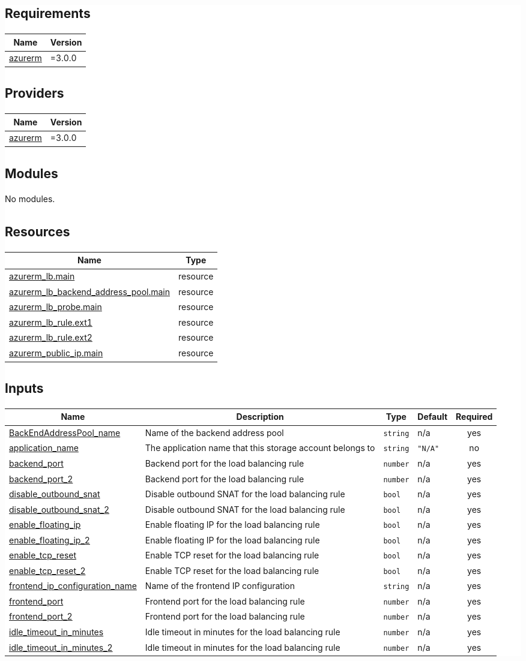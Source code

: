 
## Requirements

| Name | Version |
|------|---------|
| <a name="requirement_azurerm"></a> [azurerm](#requirement\_azurerm) | =3.0.0 |

## Providers

| Name | Version |
|------|---------|
| <a name="provider_azurerm"></a> [azurerm](#provider\_azurerm) | =3.0.0 |

## Modules

No modules.

## Resources

| Name | Type |
|------|------|
| [azurerm_lb.main](https://registry.terraform.io/providers/hashicorp/azurerm/3.0.0/docs/resources/lb) | resource |
| [azurerm_lb_backend_address_pool.main](https://registry.terraform.io/providers/hashicorp/azurerm/3.0.0/docs/resources/lb_backend_address_pool) | resource |
| [azurerm_lb_probe.main](https://registry.terraform.io/providers/hashicorp/azurerm/3.0.0/docs/resources/lb_probe) | resource |
| [azurerm_lb_rule.ext1](https://registry.terraform.io/providers/hashicorp/azurerm/3.0.0/docs/resources/lb_rule) | resource |
| [azurerm_lb_rule.ext2](https://registry.terraform.io/providers/hashicorp/azurerm/3.0.0/docs/resources/lb_rule) | resource |
| [azurerm_public_ip.main](https://registry.terraform.io/providers/hashicorp/azurerm/3.0.0/docs/resources/public_ip) | resource |

## Inputs

| Name | Description | Type | Default | Required |
|------|-------------|------|---------|:--------:|
| <a name="input_BackEndAddressPool_name"></a> [BackEndAddressPool\_name](#input\_BackEndAddressPool\_name) | Name of the backend address pool | `string` | n/a | yes |
| <a name="input_application_name"></a> [application\_name](#input\_application\_name) | The application name that this storage account belongs to | `string` | `"N/A"` | no |
| <a name="input_backend_port"></a> [backend\_port](#input\_backend\_port) | Backend port for the load balancing rule | `number` | n/a | yes |
| <a name="input_backend_port_2"></a> [backend\_port\_2](#input\_backend\_port\_2) | Backend port for the load balancing rule | `number` | n/a | yes |
| <a name="input_disable_outbound_snat"></a> [disable\_outbound\_snat](#input\_disable\_outbound\_snat) | Disable outbound SNAT for the load balancing rule | `bool` | n/a | yes |
| <a name="input_disable_outbound_snat_2"></a> [disable\_outbound\_snat\_2](#input\_disable\_outbound\_snat\_2) | Disable outbound SNAT for the load balancing rule | `bool` | n/a | yes |
| <a name="input_enable_floating_ip"></a> [enable\_floating\_ip](#input\_enable\_floating\_ip) | Enable floating IP for the load balancing rule | `bool` | n/a | yes |
| <a name="input_enable_floating_ip_2"></a> [enable\_floating\_ip\_2](#input\_enable\_floating\_ip\_2) | Enable floating IP for the load balancing rule | `bool` | n/a | yes |
| <a name="input_enable_tcp_reset"></a> [enable\_tcp\_reset](#input\_enable\_tcp\_reset) | Enable TCP reset for the load balancing rule | `bool` | n/a | yes |
| <a name="input_enable_tcp_reset_2"></a> [enable\_tcp\_reset\_2](#input\_enable\_tcp\_reset\_2) | Enable TCP reset for the load balancing rule | `bool` | n/a | yes |
| <a name="input_frontend_ip_configuration_name"></a> [frontend\_ip\_configuration\_name](#input\_frontend\_ip\_configuration\_name) | Name of the frontend IP configuration | `string` | n/a | yes |
| <a name="input_frontend_port"></a> [frontend\_port](#input\_frontend\_port) | Frontend port for the load balancing rule | `number` | n/a | yes |
| <a name="input_frontend_port_2"></a> [frontend\_port\_2](#input\_frontend\_port\_2) | Frontend port for the load balancing rule | `number` | n/a | yes |
| <a name="input_idle_timeout_in_minutes"></a> [idle\_timeout\_in\_minutes](#input\_idle\_timeout\_in\_minutes) | Idle timeout in minutes for the load balancing rule | `number` | n/a | yes |
| <a name="input_idle_timeout_in_minutes_2"></a> [idle\_timeout\_in\_minutes\_2](#input\_idle\_timeout\_in\_minutes\_2) | Idle timeout in minutes for the load balancing rule | `number` | n/a | yes |
